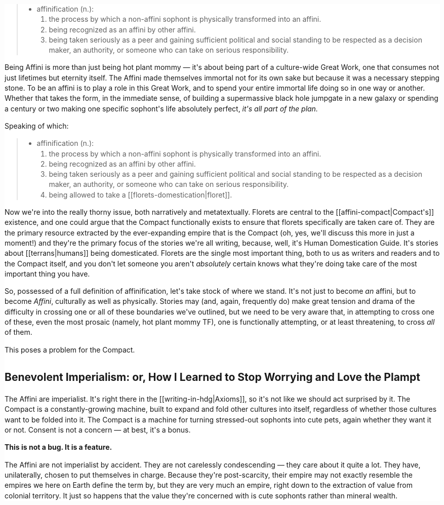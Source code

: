 > + affinification (n.): 
> 	1) the process by which a non-affini sophont is physically transformed into an affini. 
> 	2) being recognized as an affini by other affini. 
> 	3) being taken seriously as a peer and gaining sufficient political and social standing to be respected as a decision maker, an authority, or someone who can take on serious responsibility.


Being Affini is more than just being hot plant mommy — it's about being part of a culture-wide Great Work, one that consumes not just lifetimes but eternity itself. The Affini made themselves immortal not for its own sake but because it was a necessary stepping stone. To be an affini is to play a role in this Great Work, and to spend your entire immortal life doing so in one way or another. Whether that takes the form, in the immediate sense, of building a supermassive black hole jumpgate in a new galaxy or spending a century or two making one specific sophont's life absolutely perfect, _it's all part of the plan._ 

Speaking of which: 

> + affinification (n.): 
> 	1) the process by which a non-affini sophont is physically transformed into an affini. 
> 	2) being recognized as an affini by other affini. 
> 	3) being taken seriously as a peer and gaining sufficient political and social standing to be respected as a decision maker, an authority, or someone who can take on serious responsibility.
> 	4) being allowed to take a [[florets-domestication|floret]].

Now we're into the really thorny issue, both narratively and metatextually. Florets are central to the [[affini-compact|Compact's]] existence, and one could argue that the Compact functionally exists to ensure that florets specifically are taken care of. They are the primary resource extracted by the ever-expanding empire that is the Compact (oh, yes, we'll discuss this more in just a moment!) and they're the primary focus of the stories we're all writing, because, well, it's Human Domestication Guide. It's stories about [[terrans|humans]] being domesticated. Florets are the single most important thing, both to us as writers and readers and to the Compact itself, and you don't let someone you aren't _absolutely_ certain knows what they're doing take care of the most important thing you have. 

So, possessed of a full definition of affinification, let's take stock of where we stand. It's not just to become _an_ affini, but to become _Affini_, culturally as well as physically. Stories may (and, again, frequently do) make great tension and drama of the difficulty in crossing one or all of these boundaries we've outlined, but we need to be very aware that, in attempting to cross one of these, even the most prosaic (namely, hot plant mommy TF), one is functionally attempting, or at least threatening, to cross _all_ of them.

This poses a problem for the Compact. 
## Benevolent Imperialism: or, How I Learned to Stop Worrying and Love the Plampt
The Affini are imperialist. It's right there in the [[writing-in-hdg|Axioms]], so it's not like we should act surprised by it. The Compact is a constantly-growing machine, built to expand and fold other cultures into itself, regardless of whether those cultures want to be folded into it. The Compact is a machine for turning stressed-out sophonts into cute pets, again whether they want it or not. Consent is not a concern — at best, it's a bonus. 

**This is not a bug. It is a feature.** 

The Affini are not imperialist by accident. They are not carelessly condescending — they care about it quite a lot. They have, unilaterally, chosen to put themselves in charge. Because they're post-scarcity, their empire may not exactly resemble the empires we here on Earth define the term by, but they are very much an empire, right down to the extraction of value from colonial territory. It just so happens that the value they're concerned with is cute sophonts rather than mineral wealth. 
